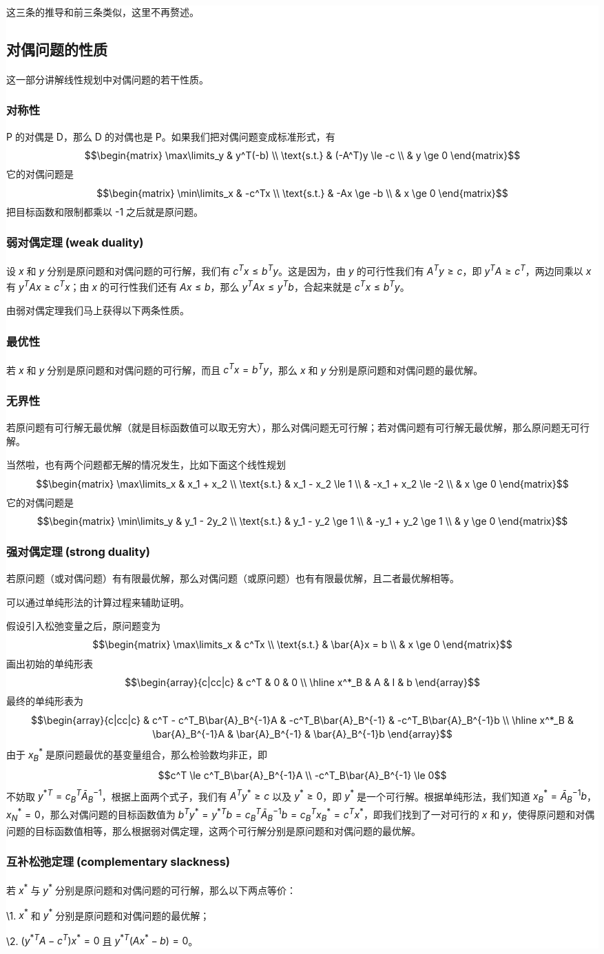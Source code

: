 这三条的推导和前三条类似，这里不再赘述。

 

## 对偶问题的性质

这一部分讲解线性规划中对偶问题的若干性质。

### 对称性

P 的对偶是 D，那么 D 的对偶也是 P。如果我们把对偶问题变成标准形式，有 $$\begin{matrix} \max\limits_y & y^T(-b) \\ \text{s.t.} & (-A^T)y \le -c \\ & y \ge 0 \end{matrix}$$ 它的对偶问题是 $$\begin{matrix} \min\limits_x & -c^Tx \\ \text{s.t.} & -Ax \ge -b \\ & x \ge 0 \end{matrix}$$ 把目标函数和限制都乘以 -1 之后就是原问题。

### 弱对偶定理 (weak duality)

设 $x$ 和 $y$ 分别是原问题和对偶问题的可行解，我们有 $c^Tx \le b^Ty$。这是因为，由 $y$ 的可行性我们有 $A^Ty \ge c$，即 $y^TA \ge c^T$，两边同乘以 $x$ 有 $y^TAx \ge c^Tx$；由 $x$ 的可行性我们还有 $Ax \le b$，那么 $y^TAx \le y^Tb$，合起来就是 $c^Tx \le b^Ty$。

由弱对偶定理我们马上获得以下两条性质。

### 最优性

若 $x$ 和 $y$ 分别是原问题和对偶问题的可行解，而且 $c^Tx = b^Ty$，那么 $x$ 和 $y$ 分别是原问题和对偶问题的最优解。

### 无界性

若原问题有可行解无最优解（就是目标函数值可以取无穷大），那么对偶问题无可行解；若对偶问题有可行解无最优解，那么原问题无可行解。

当然啦，也有两个问题都无解的情况发生，比如下面这个线性规划 $$\begin{matrix} \max\limits_x & x_1 + x_2 \\ \text{s.t.} & x_1 - x_2 \le 1 \\ & -x_1 + x_2 \le -2 \\ & x \ge 0 \end{matrix}$$ 它的对偶问题是 $$\begin{matrix} \min\limits_y & y_1 - 2y_2 \\ \text{s.t.} & y_1 - y_2 \ge 1 \\ & -y_1 + y_2 \ge 1 \\ & y \ge 0 \end{matrix}$$

### 强对偶定理 (strong duality)

若原问题（或对偶问题）有有限最优解，那么对偶问题（或原问题）也有有限最优解，且二者最优解相等。

可以通过单纯形法的计算过程来辅助证明。

假设引入松弛变量之后，原问题变为 $$\begin{matrix} \max\limits_x & c^Tx \\ \text{s.t.} & \bar{A}x = b \\ & x \ge 0 \end{matrix}$$ 画出初始的单纯形表 $$\begin{array}{c|cc|c} & c^T & 0 & 0 \\ \hline x^*_B & A & I & b \end{array}$$ 最终的单纯形表为 $$\begin{array}{c|cc|c} & c^T - c^T_B\bar{A}_B^{-1}A & -c^T_B\bar{A}_B^{-1} & -c^T_B\bar{A}_B^{-1}b \\ \hline x^*_B & \bar{A}_B^{-1}A & \bar{A}_B^{-1} & \bar{A}_B^{-1}b \end{array}$$ 由于 $x^*_B$ 是原问题最优的基变量组合，那么检验数均非正，即 $$c^T \le c^T_B\bar{A}_B^{-1}A \\ -c^T_B\bar{A}_B^{-1} \le 0$$ 不妨取 $y^{*T} = c^T_B\bar{A}_B^{-1}$，根据上面两个式子，我们有 $A^Ty^* \ge c$ 以及 $y^* \ge 0$，即 $y^*$ 是一个可行解。根据单纯形法，我们知道 $x^*_B = \bar{A}_B^{-1}b$，$x^*_N = 0$，那么对偶问题的目标函数值为 $b^Ty^* = y^{*T}b = c^T_B\bar{A}_B^{-1}b = c^T_Bx^*_B = c^Tx^*$，即我们找到了一对可行的 $x$ 和 $y$，使得原问题和对偶问题的目标函数值相等，那么根据弱对偶定理，这两个可行解分别是原问题和对偶问题的最优解。

### 互补松弛定理 (complementary slackness)

若 $x^*$ 与 $y^*$ 分别是原问题和对偶问题的可行解，那么以下两点等价：

\1. $x^*$ 和 $y^*$ 分别是原问题和对偶问题的最优解；

\2. $(y^{*T}A - c^T)x^* = 0$ 且 $y^{*T}(Ax^*-b) = 0$。
